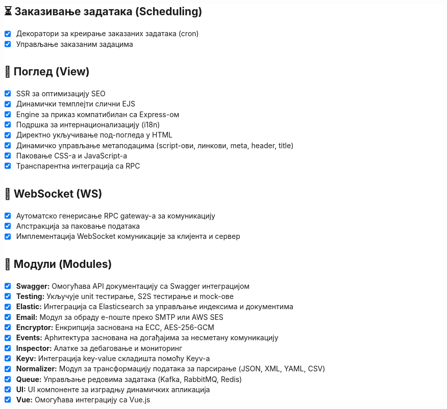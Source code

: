 ## ⏳ Заказивање задатака (Scheduling)
- [x] Декоратори за креирање заказаних задатака (cron)
- [x] Управљање заказаним задацима

## 🎨 Поглед (View)
- [x] SSR за оптимизацију SEO
- [x] Динамички темплејти слични EJS
- [x] Engine за приказ компатибилан са Express-ом
- [x] Подршка за интернационализацију (i18n)
- [x] Директно укључивање под-погледа у HTML
- [x] Динамичко управљање метаподацима (script-ови, линкови, meta, header, title)
- [x] Паковање CSS-а и JavaScript-а
- [x] Транспарентна интеграција са RPC

## 🔄 WebSocket (WS)
- [x] Аутоматско генерисање RPC gateway-а за комуникацију
- [x] Апстракција за паковање података
- [x] Имплементација WebSocket комуникације за клијента и сервер

## 🧩 Модули (Modules)
- [x] **Swagger:** Омогућава API документацију са Swagger интеграцијом
- [x] **Testing:** Укључује unit тестирање, S2S тестирање и mock-ове
- [x] **Elastic:** Интеграција са Elasticsearch за управљање индексима и документима
- [x] **Email:** Модул за обраду е-поште преко SMTP или AWS SES
- [x] **Encryptor:** Енкрипција заснована на ECC, AES-256-GCM
- [x] **Events:** Арhитектура заснована на догађајима за несметану комуникацију
- [x] **Inspector:** Алатке за дебаговање и мониторинг
- [x] **Keyv:** Интеграција key-value складишта помоћу Keyv-а
- [x] **Normalizer:** Модул за трансформацију података за парсирање (JSON, XML, YAML, CSV)
- [x] **Queue:** Управљање редовима задатака (Kafka, RabbitMQ, Redis)
- [x] **UI:** UI компоненте за изградњу динамичких апликација
- [x] **Vue:** Омогућава интеграцију са Vue.js